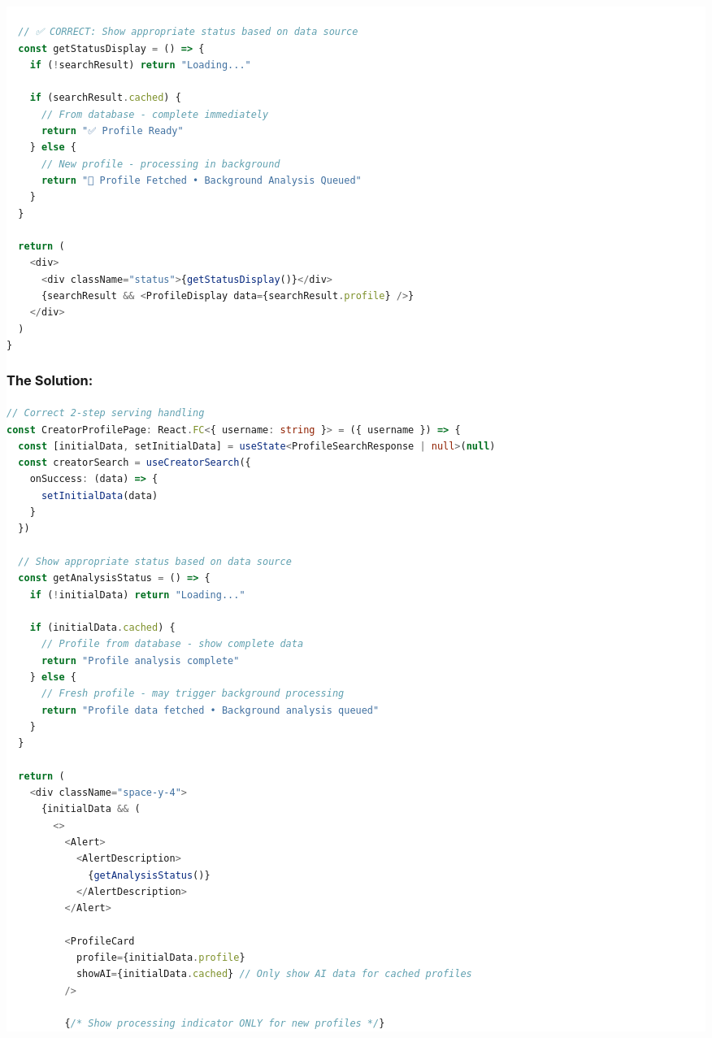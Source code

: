 ```typescript
  
  // ✅ CORRECT: Show appropriate status based on data source
  const getStatusDisplay = () => {
    if (!searchResult) return "Loading..."
    
    if (searchResult.cached) {
      // From database - complete immediately
      return "✅ Profile Ready"
    } else {
      // New profile - processing in background
      return "🔄 Profile Fetched • Background Analysis Queued"
    }
  }
  
  return (
    <div>
      <div className="status">{getStatusDisplay()}</div>
      {searchResult && <ProfileDisplay data={searchResult.profile} />}
    </div>
  )
}
```

### The Solution:
```typescript
// Correct 2-step serving handling
const CreatorProfilePage: React.FC<{ username: string }> = ({ username }) => {
  const [initialData, setInitialData] = useState<ProfileSearchResponse | null>(null)
  const creatorSearch = useCreatorSearch({
    onSuccess: (data) => {
      setInitialData(data)
    }
  })

  // Show appropriate status based on data source
  const getAnalysisStatus = () => {
    if (!initialData) return "Loading..."
    
    if (initialData.cached) {
      // Profile from database - show complete data
      return "Profile analysis complete"
    } else {
      // Fresh profile - may trigger background processing
      return "Profile data fetched • Background analysis queued"
    }
  }

  return (
    <div className="space-y-4">
      {initialData && (
        <>
          <Alert>
            <AlertDescription>
              {getAnalysisStatus()}
            </AlertDescription>
          </Alert>
          
          <ProfileCard 
            profile={initialData.profile} 
            showAI={initialData.cached} // Only show AI data for cached profiles
          />
          
          {/* Show processing indicator ONLY for new profiles */}
```